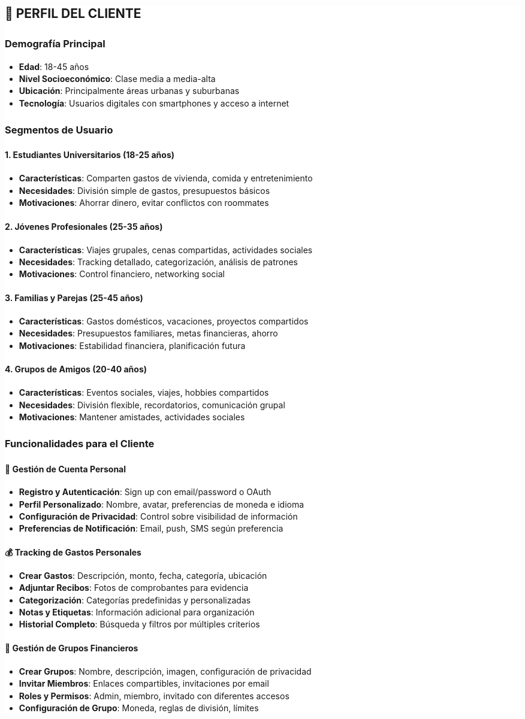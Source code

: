
## 👥 PERFIL DEL CLIENTE

### **Demografía Principal**
- **Edad**: 18-45 años
- **Nivel Socioeconómico**: Clase media a media-alta
- **Ubicación**: Principalmente áreas urbanas y suburbanas
- **Tecnología**: Usuarios digitales con smartphones y acceso a internet

### **Segmentos de Usuario**

#### **1. Estudiantes Universitarios (18-25 años)**
- **Características**: Comparten gastos de vivienda, comida y entretenimiento
- **Necesidades**: División simple de gastos, presupuestos básicos
- **Motivaciones**: Ahorrar dinero, evitar conflictos con roommates

#### **2. Jóvenes Profesionales (25-35 años)**
- **Características**: Viajes grupales, cenas compartidas, actividades sociales
- **Necesidades**: Tracking detallado, categorización, análisis de patrones
- **Motivaciones**: Control financiero, networking social

#### **3. Familias y Parejas (25-45 años)**
- **Características**: Gastos domésticos, vacaciones, proyectos compartidos
- **Necesidades**: Presupuestos familiares, metas financieras, ahorro
- **Motivaciones**: Estabilidad financiera, planificación futura

#### **4. Grupos de Amigos (20-40 años)**
- **Características**: Eventos sociales, viajes, hobbies compartidos
- **Necesidades**: División flexible, recordatorios, comunicación grupal
- **Motivaciones**: Mantener amistades, actividades sociales

### **Funcionalidades para el Cliente**

#### **🔐 Gestión de Cuenta Personal**
- **Registro y Autenticación**: Sign up con email/password o OAuth
- **Perfil Personalizado**: Nombre, avatar, preferencias de moneda e idioma
- **Configuración de Privacidad**: Control sobre visibilidad de información
- **Preferencias de Notificación**: Email, push, SMS según preferencia

#### **💰 Tracking de Gastos Personales**
- **Crear Gastos**: Descripción, monto, fecha, categoría, ubicación
- **Adjuntar Recibos**: Fotos de comprobantes para evidencia
- **Categorización**: Categorías predefinidas y personalizadas
- **Notas y Etiquetas**: Información adicional para organización
- **Historial Completo**: Búsqueda y filtros por múltiples criterios

#### **👥 Gestión de Grupos Financieros**
- **Crear Grupos**: Nombre, descripción, imagen, configuración de privacidad
- **Invitar Miembros**: Enlaces compartibles, invitaciones por email
- **Roles y Permisos**: Admin, miembro, invitado con diferentes accesos
- **Configuración de Grupo**: Moneda, reglas de división, límites
